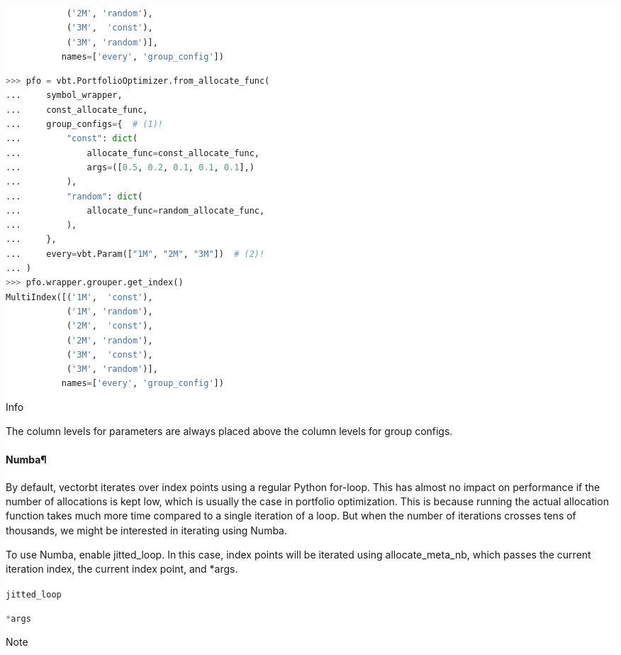 ```python
            ('2M', 'random'),
            ('3M',  'const'),
            ('3M', 'random')],
           names=['every', 'group_config'])
```

```python
>>> pfo = vbt.PortfolioOptimizer.from_allocate_func(
...     symbol_wrapper,
...     const_allocate_func,
...     group_configs={  # (1)!
...         "const": dict(
...             allocate_func=const_allocate_func, 
...             args=([0.5, 0.2, 0.1, 0.1, 0.1],)
...         ),
...         "random": dict(
...             allocate_func=random_allocate_func,
...         ),
...     },
...     every=vbt.Param(["1M", "2M", "3M"])  # (2)!
... )
>>> pfo.wrapper.grouper.get_index()
MultiIndex([('1M',  'const'),
            ('1M', 'random'),
            ('2M',  'const'),
            ('2M', 'random'),
            ('3M',  'const'),
            ('3M', 'random')],
           names=['every', 'group_config'])
```

Info

The column levels for parameters are always placed above the column levels for group configs.

#### Numba¶

By default, vectorbt iterates over index points using a regular Python for-loop. This has almost no impact on performance if the number of allocations is kept low, which is usually the case in portfolio optimization. This is because running the actual allocation function takes much more time compared to a single iteration of a loop. But when the number of iterations crosses tens of thousands, we might be interested in iterating using Numba.

To use Numba, enable jitted_loop. In this case, index points will be iterated using allocate_meta_nb, which passes the current iteration index, the current index point, and *args.

```python
jitted_loop
```

```python
*args
```

Note
